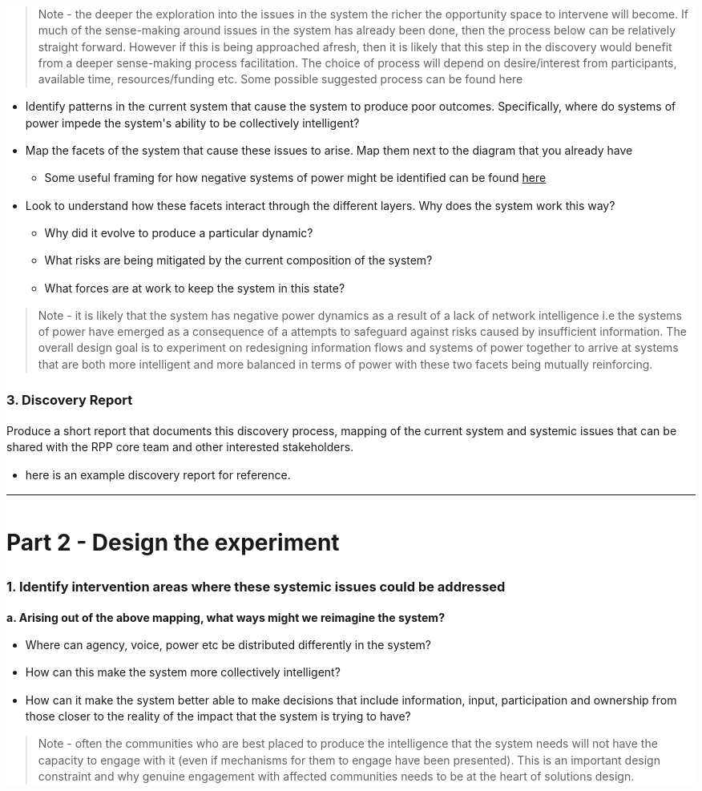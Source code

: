 > Note - the deeper the exploration into the issues in the system the richer the opportunity space to intervene will become. If much of the sense-making around issues in the system has already been done, then the process below can be relatively straight forward. However if this is being approached afresh, then it is likely that this step in the discovery would benefit from a deeper sense-making process facilitation. The choice of process will depend on desire/interest from participants, available time, resources/funding etc. Some possible suggested process can be found here  

- Identify patterns in the current system that cause the system to produce poor outcomes. Specifically, where do systems of power impede the system's ability to be collectively intelligent? 

- Map the facets of the system that cause these issues to arise. Map them next to the diagram that you already have 

  - Some useful framing for how negative systems of power might be identified can be found [here](https://drive.google.com/file/d/1_IrLE7_pIarOFuD1vpIKPbiG36943v-p/view)

- Look to understand how these facets interact through the different layers. Why does the system work this way?

  - Why did it evolve to produce a particular dynamic?

  - What risks are being mitigated by the current composition of the system?

  - What forces are at work to keep the system in this state? 

> Note - it is likely that the system has negative power dynamics as a result of a lack of network intelligence i.e the systems of power have emerged as a consequence of a attempts to safeguard against risks caused by insufficient information. The overall design goal is to experiment on redesigning information flows and systems of power together to arrive at systems that are both more intelligent and more balanced in terms of power with these two facets being mutually reinforcing.


### **3. Discovery Report**

Produce a short report that documents this discovery process, mapping of the current system and systemic issues that can be shared with the RPP core team and other interested stakeholders.
 - here is an example discovery report for reference. 

---

# Part 2 - Design the experiment

### 1. Identify intervention areas where these systemic issues could be addressed

**a. Arising out of the above mapping, what ways might we reimagine the system?**

  - Where can agency, voice, power etc be distributed differently in the system?

  - How can this make the system more collectively intelligent?

  - How can it make the system better able to make decisions that include information, input, participation and ownership from those closer to the reality of the impact that the system is trying to have?

> Note - often the communities who are best placed to produce the intelligence that the system needs will not have the capacity to engage with it (even if mechanisms for them to engage have been presented). This is an important design constraint and why genuine engagement with affected communities needs to be at the heart of solutions design.
